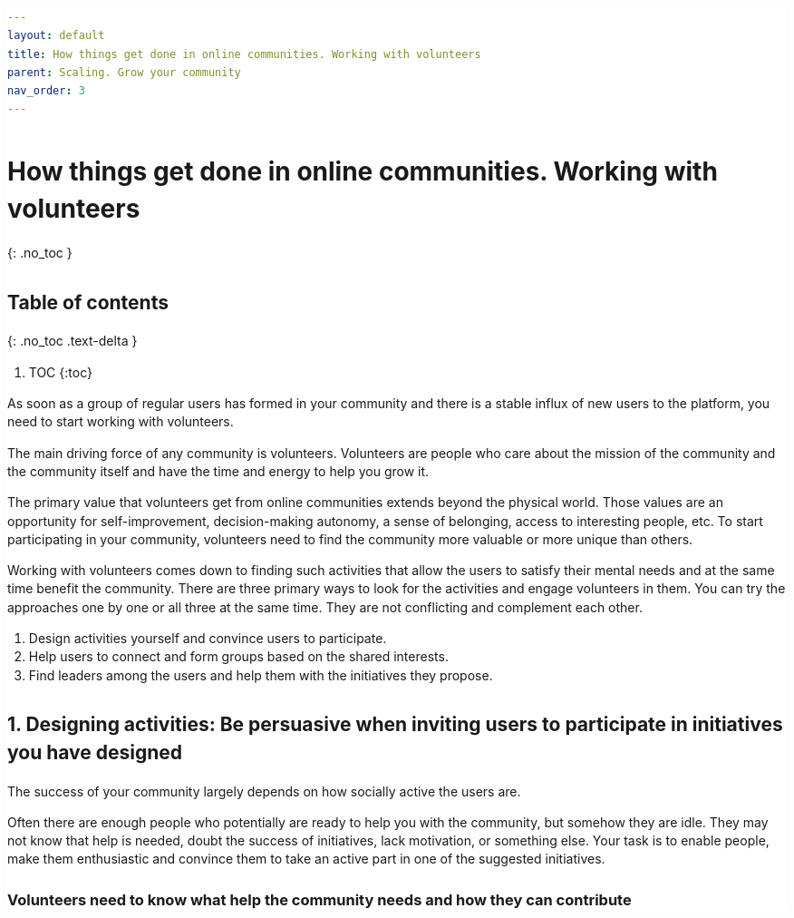 ```yaml
---
layout: default
title: How things get done in online communities. Working with volunteers
parent: Scaling. Grow your community
nav_order: 3
---
```


# How things get done in online communities. Working with volunteers
{: .no_toc }

## Table of contents
{: .no_toc .text-delta }

1. TOC
{:toc}

As soon as a group of regular users has formed in your community and there is a stable influx of new users to the platform, you need to start working with volunteers.

The main driving force of any community is volunteers. Volunteers are people who care about the mission of the community and the community itself and have the time and energy to help you grow it.  

The primary value that volunteers get from online communities extends beyond the physical world. Those values are an opportunity for self-improvement, decision-making autonomy, a sense of belonging, access to interesting people, etc. To start participating in your community, volunteers need to find the community more valuable or more unique than others.

Working with volunteers comes down to finding such activities that allow the users to satisfy their mental needs and at the same time benefit the community. There are three primary ways to look for the activities and engage volunteers in them. You can try the approaches one by one or all three at the same time. They are not conflicting and complement each other.

1. Design activities yourself and convince users to participate.
2. Help users to connect and form groups based on the shared interests.
3. Find leaders among the users and help them with the initiatives they propose.

## 1. Designing activities: Be persuasive when inviting users to participate in initiatives you have designed

The success of your community largely depends on how socially active the users are.

Often there are enough people who potentially are ready to help you with the community, but somehow they are idle. They may not know that help is needed, doubt the success of initiatives, lack motivation, or something else. Your task is to enable people, make them enthusiastic and convince them to take an active part in one of the suggested initiatives.

### Volunteers need to know what help the community needs and how they can contribute
